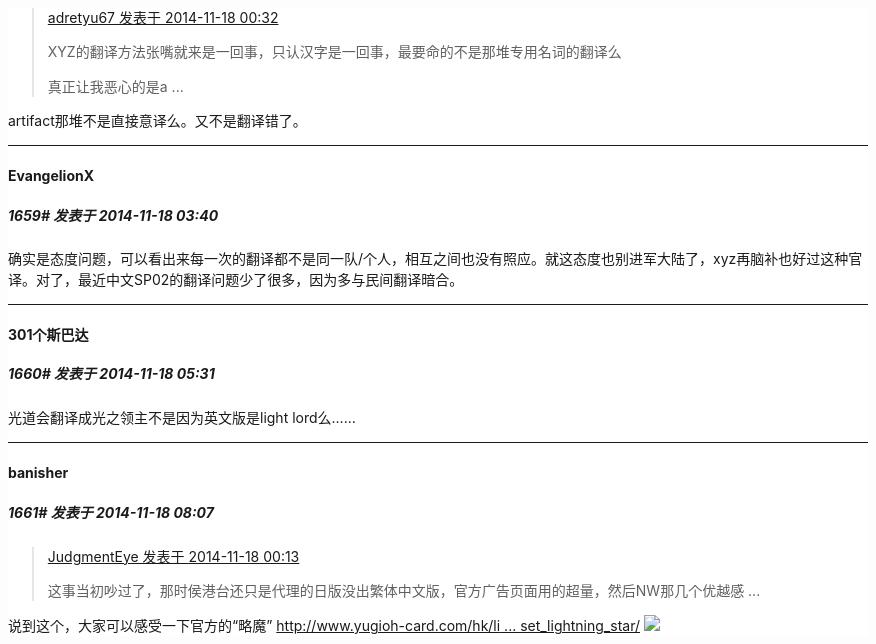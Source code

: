 

<blockquote><a href="httphttps://bbs.saraba1st.com/2b/forum.php?mod=redirect&amp;goto=findpost&amp;pid=27248027&amp;ptid=980228" target="_blank">adretyu67 发表于 2014-11-18 00:32</a>

XYZ的翻译方法张嘴就来是一回事，只认汉字是一回事，最要命的不是那堆专用名词的翻译么


真正让我恶心的是a ...</blockquote>
artifact那堆不是直接意译么。又不是翻译错了。







*****

####  EvangelionX  
##### 1659#       发表于 2014-11-18 03:40




确实是态度问题，可以看出来每一次的翻译都不是同一队/个人，相互之间也没有照应。就这态度也别进军大陆了，xyz再脑补也好过这种官译。对了，最近中文SP02的翻译问题少了很多，因为多与民间翻译暗合。







*****

####  301个斯巴达  
##### 1660#       发表于 2014-11-18 05:31




光道会翻译成光之领主不是因为英文版是light lord么……







*****

####  banisher  
##### 1661#       发表于 2014-11-18 08:07



<blockquote><a href="httphttps://bbs.saraba1st.com/2b/forum.php?mod=redirect&amp;goto=findpost&amp;pid=27247973&amp;ptid=980228" target="_blank">JudgmentEye 发表于 2014-11-18 00:13</a>

这事当初吵过了，那时侯港台还只是代理的日版没出繁体中文版，官方广告页面用的超量，然后NW那几个优越感 ...</blockquote>
说到这个，大家可以感受一下官方的“略魔”
[http://www.yugioh-card.com/hk/li ... set_lightning_star/](http://www.yugioh-card.com/hk/lineup/cn-t/zexal/duelist_set_lightning_star/)
<img src="http://www.yugioh-card.com/hk/lineup/cn-t/zexal/duelist_set_lightning_star/images/intro_title_b.png" referrerpolicy="no-referrer">



